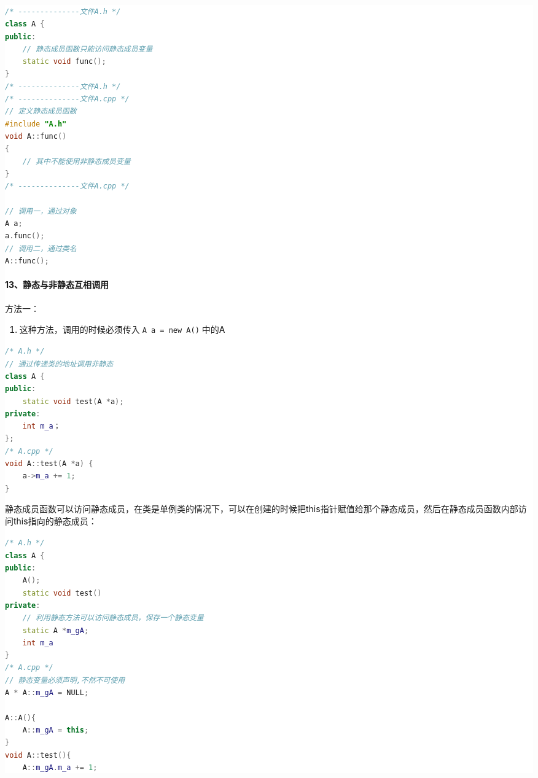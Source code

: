 ``` c++
/* --------------文件A.h */
class A {
public:
    // 静态成员函数只能访问静态成员变量
	static void func(); 
}
/* --------------文件A.h */
/* --------------文件A.cpp */
// 定义静态成员函数
#include "A.h"
void A::func()
{
    // 其中不能使用非静态成员变量
}
/* --------------文件A.cpp */

// 调用一，通过对象
A a;
a.func();
// 调用二，通过类名
A::func();
```

#### 13、静态与非静态互相调用

方法一：

1. 这种方法，调用的时候必须传入 `A a = new A()` 中的A

``` c++
/* A.h */  
// 通过传递类的地址调用非静态
class A {
public:
    static void test(A *a);
private:
    int m_a；
};
/* A.cpp */
void A::test(A *a) {
    a->m_a += 1;
}
```

静态成员函数可以访问静态成员，在类是单例类的情况下，可以在创建的时候把this指针赋值给那个静态成员，然后在静态成员函数内部访问this指向的静态成员：

``` c++
/* A.h */
class A {
public:
    A();
    static void test() 
private:
    // 利用静态方法可以访问静态成员，保存一个静态变量
    static A *m_gA;
    int m_a
}
/* A.cpp */
// 静态变量必须声明,不然不可使用
A * A::m_gA = NULL;

A::A(){
    A::m_gA = this;
}
void A::test(){
	A::m_gA.m_a += 1;
```